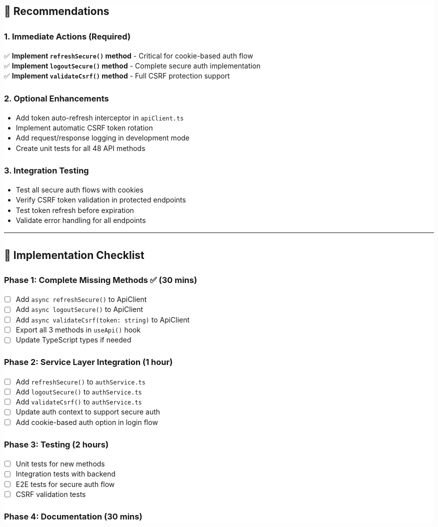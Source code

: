 
## 🎯 Recommendations

### 1. Immediate Actions (Required)

✅ **Implement `refreshSecure()` method** - Critical for cookie-based auth flow  
✅ **Implement `logoutSecure()` method** - Complete secure auth implementation  
✅ **Implement `validateCsrf()` method** - Full CSRF protection support

### 2. Optional Enhancements

- Add token auto-refresh interceptor in `apiClient.ts`
- Implement automatic CSRF token rotation
- Add request/response logging in development mode
- Create unit tests for all 48 API methods

### 3. Integration Testing

- Test all secure auth flows with cookies
- Verify CSRF token validation in protected endpoints
- Test token refresh before expiration
- Validate error handling for all endpoints

---

## 📝 Implementation Checklist

### Phase 1: Complete Missing Methods ✅ (30 mins)

- [ ] Add `async refreshSecure()` to ApiClient
- [ ] Add `async logoutSecure()` to ApiClient
- [ ] Add `async validateCsrf(token: string)` to ApiClient
- [ ] Export all 3 methods in `useApi()` hook
- [ ] Update TypeScript types if needed

### Phase 2: Service Layer Integration (1 hour)

- [ ] Add `refreshSecure()` to `authService.ts`
- [ ] Add `logoutSecure()` to `authService.ts`
- [ ] Add `validateCsrf()` to `authService.ts`
- [ ] Update auth context to support secure auth
- [ ] Add cookie-based auth option in login flow

### Phase 3: Testing (2 hours)

- [ ] Unit tests for new methods
- [ ] Integration tests with backend
- [ ] E2E tests for secure auth flow
- [ ] CSRF validation tests

### Phase 4: Documentation (30 mins)
